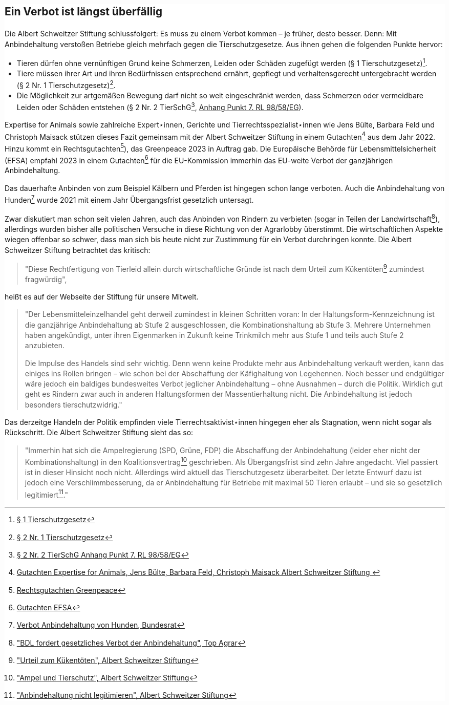## Ein Verbot ist längst überfällig

Die Albert Schweitzer Stiftung schlussfolgert: Es muss zu einem Verbot kommen – je früher, desto besser. Denn: Mit Anbindehaltung verstoßen Betriebe gleich mehrfach gegen die Tierschutzgesetze. Aus ihnen gehen die folgenden Punkte hervor:

- Tieren dürfen ohne vernünftigen Grund keine Schmerzen, Leiden oder Schäden zugefügt werden (§ 1 Tierschutzgesetz)[^9].
- Tiere müssen ihrer Art und ihren Bedürfnissen entsprechend ernährt, gepflegt und verhaltensgerecht untergebracht werden (§ 2 Nr. 1 Tierschutzgesetz)[^10].
- Die Möglichkeit zur artgemäßen Bewegung darf nicht so weit eingeschränkt werden, dass Schmerzen oder vermeidbare Leiden oder Schäden entstehen (§ 2 Nr. 2 TierSchG[^11], [Anhang Punkt 7. RL 98/58/EG](https://eur-lex.europa.eu/legal-content/DE/TXT/PDF/?uri=CELEX:31998L0058)).

Expertise for Animals sowie zahlreiche Expert⋆innen, Gerichte und Tierrechtsspezialist⋆innen wie Jens Bülte, Barbara Feld und Christoph Maisack stützen dieses Fazit gemeinsam mit der Albert Schweitzer Stiftung in einem Gutachten[^12] aus dem Jahr 2022. Hinzu kommt ein Rechtsgutachten[^13]), das Greenpeace 2023 in Auftrag gab. Die Europäische Behörde für Lebensmittelsicherheit (EFSA) empfahl 2023 in einem Gutachten[^14] für die EU-Kommission immerhin das EU-weite Verbot der ganzjährigen Anbindehaltung.

Das dauerhafte Anbinden von zum Beispiel Kälbern und Pferden ist hingegen schon lange verboten. Auch die Anbindehaltung von Hunden[^15] wurde 2021 mit einem Jahr Übergangsfrist gesetzlich untersagt.

Zwar diskutiert man schon seit vielen Jahren, auch das Anbinden von Rindern zu verbieten (sogar in Teilen der Landwirtschaft[^16]), allerdings wurden bisher alle politischen Versuche in diese Richtung von der Agrarlobby überstimmt. Die wirtschaftlichen Aspekte wiegen offenbar so schwer, dass man sich bis heute nicht zur Zustimmung für ein Verbot durchringen konnte. Die Albert Schweitzer Stiftung betrachtet das kritisch:

> "Diese Rechtfertigung von Tierleid allein durch wirtschaftliche Gründe ist nach dem Urteil zum Kükentöten[^17] zumindest fragwürdig",

heißt es auf der Webseite der Stiftung für unsere Mitwelt.

> "Der Lebensmitteleinzelhandel geht derweil zumindest in kleinen Schritten voran: In der Haltungsform-Kennzeichnung ist die ganzjährige Anbindehaltung ab Stufe 2 ausgeschlossen, die Kombinationshaltung ab Stufe 3. Mehrere Unternehmen haben angekündigt, unter ihren Eigenmarken in Zukunft keine Trinkmilch mehr aus Stufe 1 und teils auch Stufe 2 anzubieten.
>
> Die Impulse des Handels sind sehr wichtig. Denn wenn keine Produkte mehr aus Anbindehaltung verkauft werden, kann das einiges ins Rollen bringen – wie schon bei der Abschaffung der Käfighaltung von Legehennen. Noch besser und endgültiger wäre jedoch ein baldiges bundesweites Verbot jeglicher Anbindehaltung – ohne Ausnahmen – durch die Politik. Wirklich gut geht es Rindern zwar auch in anderen Haltungsformen der Massentierhaltung nicht. Die Anbindehaltung ist jedoch besonders tierschutzwidrig."

Das derzeitge Handeln der Politik empfinden viele Tierrechtsaktivist⋆innen hingegen eher als Stagnation, wenn nicht sogar als Rückschritt. Die Albert Schweitzer Stiftung sieht das so:

> "Immerhin hat sich die Ampelregierung (SPD, Grüne, FDP) die Abschaffung der Anbindehaltung (leider eher nicht der Kombinationshaltung) in den Koalitionsvertrag[^18] geschrieben. Als Übergangsfrist sind zehn Jahre angedacht. Viel passiert ist in dieser Hinsicht noch nicht. Allerdings wird aktuell das Tierschutzgesetz überarbeitet. Der letzte Entwurf dazu ist jedoch eine Verschlimmbesserung, da er Anbindehaltung für Betriebe mit maximal 50 Tieren erlaubt – und sie so gesetzlich legitimiert[^19]."


[^1]: [Landwirtschaftszählung des Statistischen Bundesamtes von 2020](https://www.destatis.de/DE/Themen/Branchen-Unternehmen/Landwirtschaft-Forstwirtschaft-Fischerei/Produktionsmethoden/Publikationen/Downloads-Produktionsmethoden/stallhaltung-weidehaltung-tb-5411404209004.pdf;jsessionid=A721125841B9A398DB0E6D7BF08E2FA1.live731?__blob=publicationFile)
[^2]: [Whitepaper der Organisation Expertise for Animals](https://www.expertiseforanimals.com/blog-artikel/jetzt-online-unser-report-zum-ausstieg-aus-der-anbindehaltung)
[^3]: [Beschreibung Kombinationshaltung, bayerisches Landwirtschaftsministerium](https://www.milch.bayern/wp-content/uploads/2019/07/Pressemitteilung-Kombinationshaltung-milch.bayern-bayerisches-Landwirtschaftministerium.pdf)
[^4]: [Anhang 1 Nr. 8 RL 2008/119/EG § 5 Tierschutz-Nutztierhaltungs-Verordnung](https://eur-lex.europa.eu/LexUriServ/LexUriServ.do?uri=OJ:L:2009:010:0007:0013:DE:PDF)
[^5]: [Tierschutz-Nutztierhaltungs-Verordnung](https://www.gesetze-im-internet.de/tierschnutztv/__5.html)
[^6]: [Art. 39 VO (EG) Nr. 889/2008](https://eur-lex.europa.eu/legal-content/DE/TXT/HTML/?uri=CELEX:32008R0889)
[^7]: [Anhang II Teil II Nr. 1.7.5 VO (EG) Nr. 834/2007](https://eur-lex.europa.eu/legal-content/DE/TXT/PDF/?uri=CELEX:02018R0848-20220101&from=DE)
[^8]: [Stereoptypie, pschyrembel.de](https://www.pschyrembel.de/Stereotypie/K0LK0)
[^9]: [§ 1 Tierschutzgesetz](https://www.gesetze-im-internet.de/tierschg/__1.html)
[^10]: [§ 2 Nr. 1 Tierschutzgesetz](https://www.gesetze-im-internet.de/tierschg/__2.html)
[^11]: [§ 2 Nr. 2 TierSchG Anhang Punkt 7. RL 98/58/EG](https://eur-lex.europa.eu/legal-content/DE/TXT/PDF/?uri=CELEX:31998L0058)
[^12]: [Gutachten Expertise for Animals, Jens Bülte, Barbara Feld, Christoph Maisack Albert Schweitzer Stiftung ](https://www.nomos-elibrary.de/10.5771/9783748928478.pdf?download_full_pdf=1)
[^13]: [Rechtsgutachten Greenpeace](https://www.greenpeace.de/publikationen/Rechtsgutachten%20Milchkuhhaltung.pdf)
[^14]: [Gutachten EFSA](https://efsa.onlinelibrary.wiley.com/doi/epdf/10.2903/j.efsa.2023.7993)
[^15]: [Verbot Anbindehaltung von Hunden, Bundesrat](https://www.bundesrat.de/SharedDocs/drucksachen/2021/0301-0400/394-21.pdf?__blob=publicationFile&v=1)
[^16]: ["BDL fordert gesetzliches Verbot der Anbindehaltung", Top Agrar](https://www.topagrar.com/rind/news/bdl-fordert-gesetzliches-verbot-der-anbindehaltung-9833822.html)
[^17]: ["Urteil zum Kükentöten", Albert Schweitzer Stiftung](https://albert-schweitzer-stiftung.de/aktuell/urteil-kuekentoeten-negatives-positives)
[^18]: ["Ampel und Tierschutz", Albert Schweitzer Stiftung](https://albert-schweitzer-stiftung.de/aktuell/ampel-und-tierschutz)
[^19]: ["Anbindehaltung nicht legitimieren", Albert Schweitzer Stiftung](https://albert-schweitzer-stiftung.de/aktuell/anbindehaltung-nicht-legitimieren)